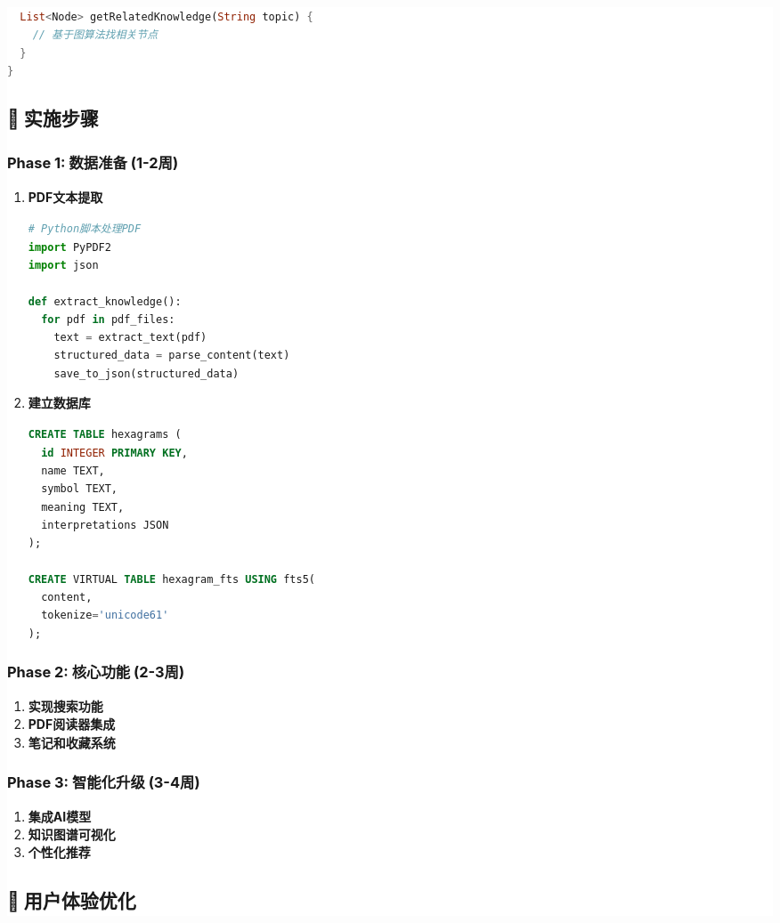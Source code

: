 ```dart
  List<Node> getRelatedKnowledge(String topic) {
    // 基于图算法找相关节点
  }
}
```

## 🚀 实施步骤

### Phase 1: 数据准备 (1-2周)
1. **PDF文本提取**
   ```python
   # Python脚本处理PDF
   import PyPDF2
   import json
   
   def extract_knowledge():
     for pdf in pdf_files:
       text = extract_text(pdf)
       structured_data = parse_content(text)
       save_to_json(structured_data)
   ```

2. **建立数据库**
   ```sql
   CREATE TABLE hexagrams (
     id INTEGER PRIMARY KEY,
     name TEXT,
     symbol TEXT,
     meaning TEXT,
     interpretations JSON
   );
   
   CREATE VIRTUAL TABLE hexagram_fts USING fts5(
     content, 
     tokenize='unicode61'
   );
   ```

### Phase 2: 核心功能 (2-3周)
1. **实现搜索功能**
2. **PDF阅读器集成**
3. **笔记和收藏系统**

### Phase 3: 智能化升级 (3-4周)
1. **集成AI模型**
2. **知识图谱可视化**
3. **个性化推荐**

## 📱 用户体验优化

